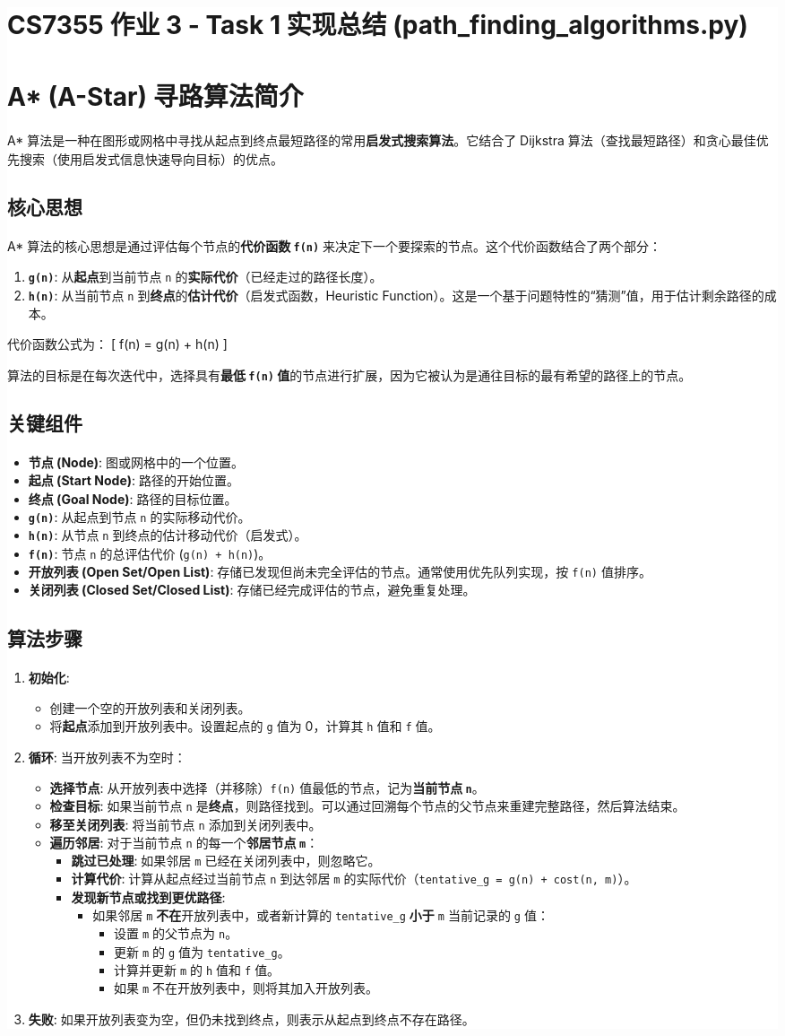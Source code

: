 # CS7355 作业 3 - Task 1 实现总结 (path_finding_algorithms.py)

# A* (A-Star) 寻路算法简介

A\* 算法是一种在图形或网格中寻找从起点到终点最短路径的常用**启发式搜索算法**。它结合了 Dijkstra 算法（查找最短路径）和贪心最佳优先搜索（使用启发式信息快速导向目标）的优点。

## 核心思想

A\* 算法的核心思想是通过评估每个节点的**代价函数 `f(n)`** 来决定下一个要探索的节点。这个代价函数结合了两个部分：

1.  **`g(n)`**: 从**起点**到当前节点 `n` 的**实际代价**（已经走过的路径长度）。
2.  **`h(n)`**: 从当前节点 `n` 到**终点**的**估计代价**（启发式函数，Heuristic Function）。这是一个基于问题特性的“猜测”值，用于估计剩余路径的成本。

代价函数公式为：
\[ f(n) = g(n) + h(n) \]

算法的目标是在每次迭代中，选择具有**最低 `f(n)` 值**的节点进行扩展，因为它被认为是通往目标的最有希望的路径上的节点。

## 关键组件

*   **节点 (Node)**: 图或网格中的一个位置。
*   **起点 (Start Node)**: 路径的开始位置。
*   **终点 (Goal Node)**: 路径的目标位置。
*   **`g(n)`**: 从起点到节点 `n` 的实际移动代价。
*   **`h(n)`**: 从节点 `n` 到终点的估计移动代价（启发式）。
*   **`f(n)`**: 节点 `n` 的总评估代价 (`g(n) + h(n)`)。
*   **开放列表 (Open Set/Open List)**: 存储已发现但尚未完全评估的节点。通常使用优先队列实现，按 `f(n)` 值排序。
*   **关闭列表 (Closed Set/Closed List)**: 存储已经完成评估的节点，避免重复处理。

## 算法步骤

1.  **初始化**:
    *   创建一个空的开放列表和关闭列表。
    *   将**起点**添加到开放列表中。设置起点的 `g` 值为 0，计算其 `h` 值和 `f` 值。

2.  **循环**: 当开放列表不为空时：
    *   **选择节点**: 从开放列表中选择（并移除）`f(n)` 值最低的节点，记为**当前节点 `n`**。
    *   **检查目标**: 如果当前节点 `n` 是**终点**，则路径找到。可以通过回溯每个节点的父节点来重建完整路径，然后算法结束。
    *   **移至关闭列表**: 将当前节点 `n` 添加到关闭列表中。
    *   **遍历邻居**: 对于当前节点 `n` 的每一个**邻居节点 `m`**：
        *   **跳过已处理**: 如果邻居 `m` 已经在关闭列表中，则忽略它。
        *   **计算代价**: 计算从起点经过当前节点 `n` 到达邻居 `m` 的实际代价（`tentative_g = g(n) + cost(n, m)`）。
        *   **发现新节点或找到更优路径**:
            *   如果邻居 `m` **不在**开放列表中，或者新计算的 `tentative_g` **小于** `m` 当前记录的 `g` 值：
                *   设置 `m` 的父节点为 `n`。
                *   更新 `m` 的 `g` 值为 `tentative_g`。
                *   计算并更新 `m` 的 `h` 值和 `f` 值。
                *   如果 `m` 不在开放列表中，则将其加入开放列表。

3.  **失败**: 如果开放列表变为空，但仍未找到终点，则表示从起点到终点不存在路径。
